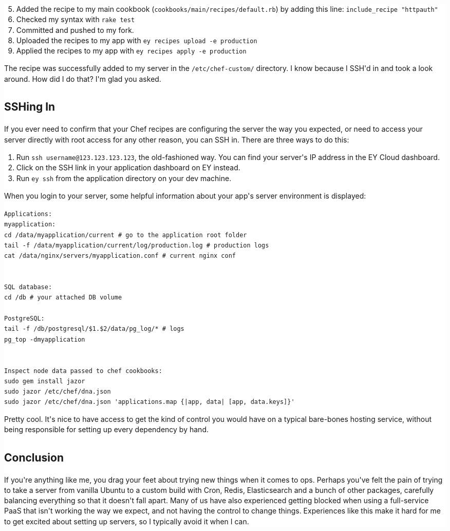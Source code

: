 5) Added the recipe to my main cookbook (`cookbooks/main/recipes/default.rb`) by adding this line: `include_recipe "httpauth"`
6) Checked my syntax with `rake test`
7) Committed and pushed to my fork.
8) Uploaded the recipes to my app with `ey recipes upload -e production`
9) Applied the recipes to my app with `ey recipes apply -e production`

The recipe was successfully added to my server in the `/etc/chef-custom/` directory. I know because I SSH'd in and took a look around. How did I do that? I'm glad you asked.

## SSHing In

If you ever need to confirm that your Chef recipes are configuring the server the way you expected, or need to access your server directly with root access for any other reason, you can SSH in. There are three ways to do this:

1) Run `ssh username@123.123.123.123`, the old-fashioned way. You can find your server's IP address in the EY Cloud dashboard.
2) Click on the SSH link in your application dashboard on EY instead.
3) Run `ey ssh` from the application directory on your dev machine.

When you login to your server, some helpful information about your app's server environment is displayed:

```
Applications:
myapplication:
cd /data/myapplication/current # go to the application root folder
tail -f /data/myapplication/current/log/production.log # production logs
cat /data/nginx/servers/myapplication.conf # current nginx conf


SQL database:
cd /db # your attached DB volume

PostgreSQL:
tail -f /db/postgresql/$1.$2/data/pg_log/* # logs
pg_top -dmyapplication


Inspect node data passed to chef cookbooks:
sudo gem install jazor
sudo jazor /etc/chef/dna.json
sudo jazor /etc/chef/dna.json 'applications.map {|app, data| [app, data.keys]}'
```

Pretty cool. It's nice to have access to get the kind of control you would have on a typical bare-bones hosting service, without being responsible for setting up every dependency by hand.

## Conclusion

If you're anything like me, you drag your feet about trying new things when it comes to ops. Perhaps you've felt the pain of trying to take a server from vanilla Ubuntu to a custom build with Cron, Redis, Elasticsearch and a bunch of other packages, carefully balancing everything so that it doesn't fall apart. Many of us have also experienced getting blocked when using a full-service PaaS that isn't working the way we expect, and not having the control to change things. Experiences like this make it hard for me to get excited about setting up servers, so I typically avoid it when I can.
